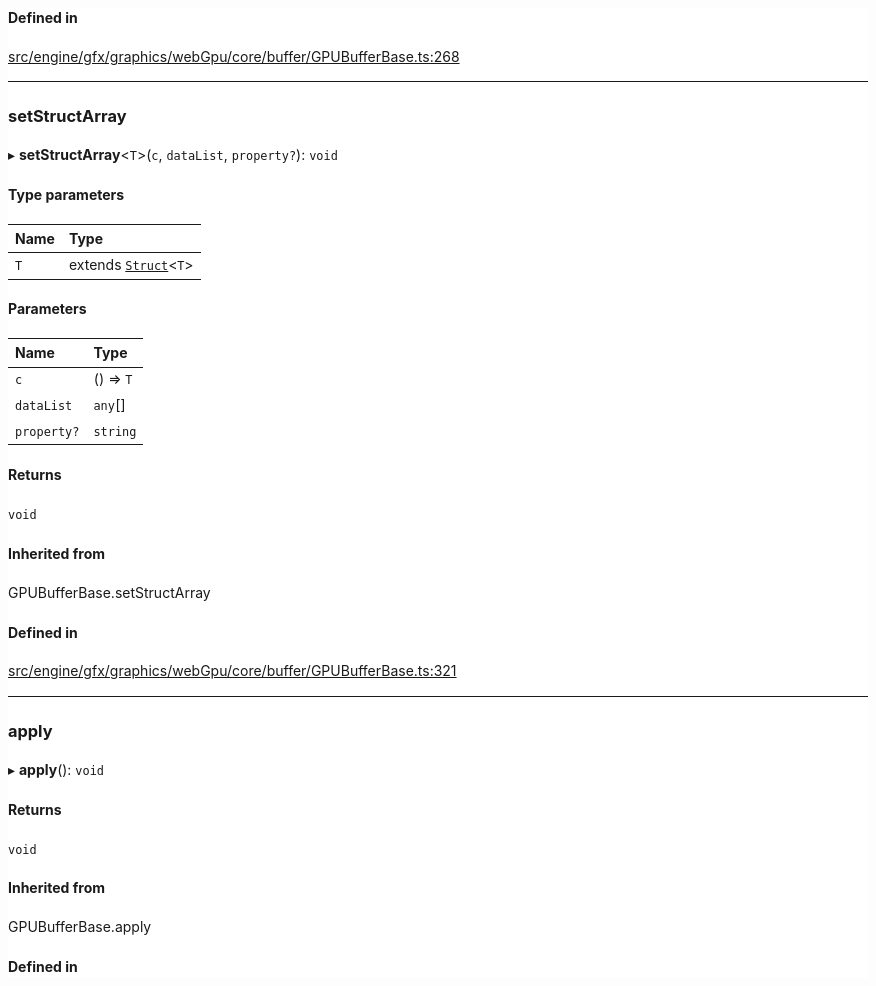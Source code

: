 #### Defined in

[src/engine/gfx/graphics/webGpu/core/buffer/GPUBufferBase.ts:268](https://github.com/Orillusion/orillusion/blob/main/src/engine/gfx/graphics/webGpu/core/buffer/GPUBufferBase.ts#L268)

___

### setStructArray

▸ **setStructArray**<`T`\>(`c`, `dataList`, `property?`): `void`

#### Type parameters

| Name | Type |
| :------ | :------ |
| `T` | extends [`Struct`](Struct.md)<`T`\> |

#### Parameters

| Name | Type |
| :------ | :------ |
| `c` | () => `T` |
| `dataList` | `any`[] |
| `property?` | `string` |

#### Returns

`void`

#### Inherited from

GPUBufferBase.setStructArray

#### Defined in

[src/engine/gfx/graphics/webGpu/core/buffer/GPUBufferBase.ts:321](https://github.com/Orillusion/orillusion/blob/main/src/engine/gfx/graphics/webGpu/core/buffer/GPUBufferBase.ts#L321)

___

### apply

▸ **apply**(): `void`

#### Returns

`void`

#### Inherited from

GPUBufferBase.apply

#### Defined in
